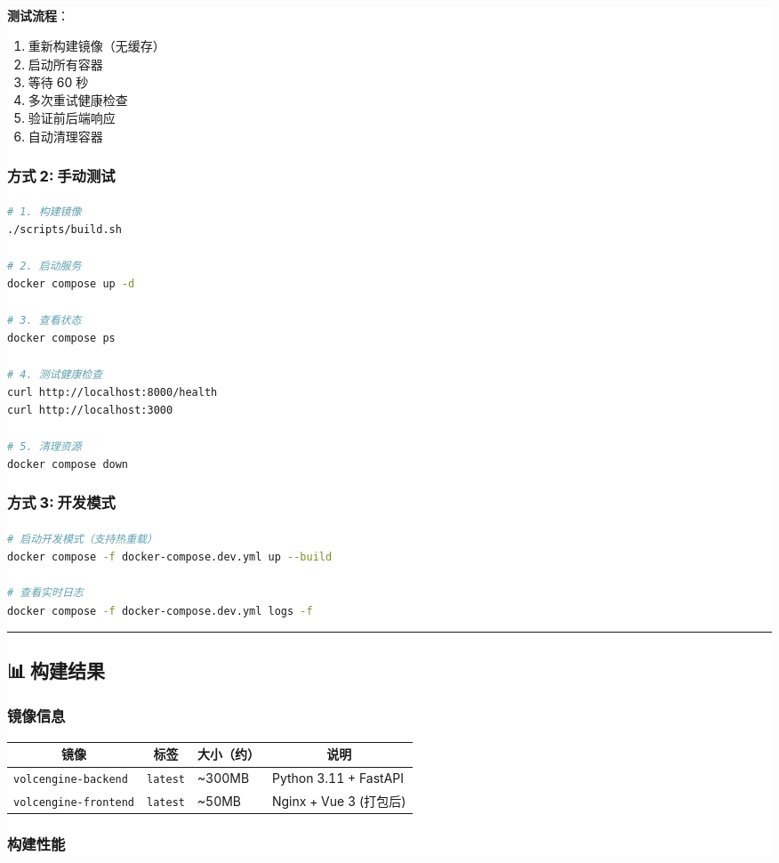 **测试流程**：
1. 重新构建镜像（无缓存）
2. 启动所有容器
3. 等待 60 秒
4. 多次重试健康检查
5. 验证前后端响应
6. 自动清理容器

### 方式 2: 手动测试

```bash
# 1. 构建镜像
./scripts/build.sh

# 2. 启动服务
docker compose up -d

# 3. 查看状态
docker compose ps

# 4. 测试健康检查
curl http://localhost:8000/health
curl http://localhost:3000

# 5. 清理资源
docker compose down
```

### 方式 3: 开发模式

```bash
# 启动开发模式（支持热重载）
docker compose -f docker-compose.dev.yml up --build

# 查看实时日志
docker compose -f docker-compose.dev.yml logs -f
```

---

## 📊 构建结果

### 镜像信息

| 镜像 | 标签 | 大小（约） | 说明 |
|------|------|-----------|------|
| `volcengine-backend` | `latest` | ~300MB | Python 3.11 + FastAPI |
| `volcengine-frontend` | `latest` | ~50MB | Nginx + Vue 3 (打包后) |

### 构建性能
